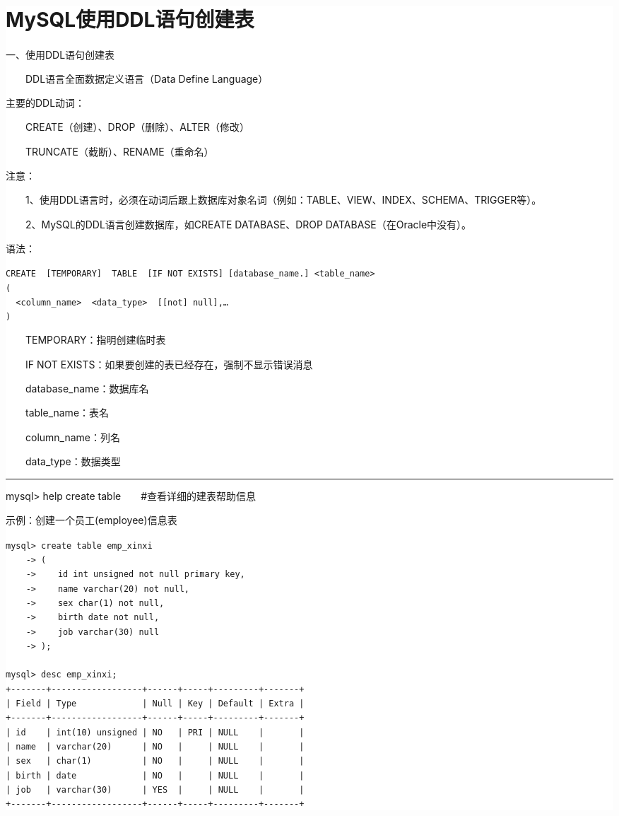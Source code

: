 # MySQL使用DDL语句创建表



一、使用DDL语句创建表

　　DDL语言全面数据定义语言（Data Define Language）

主要的DDL动词：

　　CREATE（创建）、DROP（删除）、ALTER（修改）

　　TRUNCATE（截断）、RENAME（重命名）

注意：

　　1、使用DDL语言时，必须在动词后跟上数据库对象名词（例如：TABLE、VIEW、INDEX、SCHEMA、TRIGGER等）。

　　2、MySQL的DDL语言创建数据库，如CREATE DATABASE、DROP DATABASE（在Oracle中没有）。

语法：

```
CREATE  [TEMPORARY]  TABLE  [IF NOT EXISTS] [database_name.] <table_name>
(
  <column_name>  <data_type>  [[not] null],…
)
```

　　TEMPORARY：指明创建临时表

　　IF NOT EXISTS：如果要创建的表已经存在，强制不显示错误消息

　　database_name：数据库名

　　table_name：表名

　　column_name：列名

　　data_type：数据类型

------

mysql> help create table　　#查看详细的建表帮助信息

示例：创建一个员工(employee)信息表

```
mysql> create table emp_xinxi
    -> (
    -> 　　id int unsigned not null primary key,
    -> 　　name varchar(20) not null,
    -> 　　sex char(1) not null,
    -> 　　birth date not null,
    -> 　　job varchar(30) null
    -> );

mysql> desc emp_xinxi;
+-------+------------------+------+-----+---------+-------+
| Field | Type             | Null | Key | Default | Extra |
+-------+------------------+------+-----+---------+-------+
| id    | int(10) unsigned | NO   | PRI | NULL    |       |
| name  | varchar(20)      | NO   |     | NULL    |       |
| sex   | char(1)          | NO   |     | NULL    |       |
| birth | date             | NO   |     | NULL    |       |
| job   | varchar(30)      | YES  |     | NULL    |       |
+-------+------------------+------+-----+---------+-------+
```
